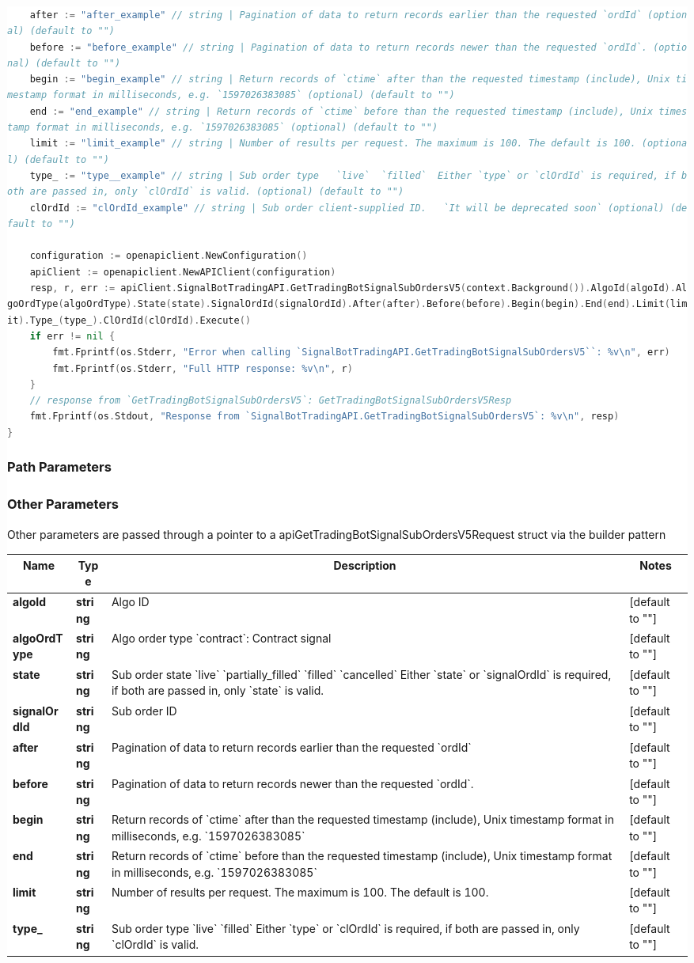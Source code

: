 ```go
	after := "after_example" // string | Pagination of data to return records earlier than the requested `ordId` (optional) (default to "")
	before := "before_example" // string | Pagination of data to return records newer than the requested `ordId`. (optional) (default to "")
	begin := "begin_example" // string | Return records of `ctime` after than the requested timestamp (include), Unix timestamp format in milliseconds, e.g. `1597026383085` (optional) (default to "")
	end := "end_example" // string | Return records of `ctime` before than the requested timestamp (include), Unix timestamp format in milliseconds, e.g. `1597026383085` (optional) (default to "")
	limit := "limit_example" // string | Number of results per request. The maximum is 100. The default is 100. (optional) (default to "")
	type_ := "type__example" // string | Sub order type   `live`  `filled`  Either `type` or `clOrdId` is required, if both are passed in, only `clOrdId` is valid. (optional) (default to "")
	clOrdId := "clOrdId_example" // string | Sub order client-supplied ID.   `It will be deprecated soon` (optional) (default to "")

	configuration := openapiclient.NewConfiguration()
	apiClient := openapiclient.NewAPIClient(configuration)
	resp, r, err := apiClient.SignalBotTradingAPI.GetTradingBotSignalSubOrdersV5(context.Background()).AlgoId(algoId).AlgoOrdType(algoOrdType).State(state).SignalOrdId(signalOrdId).After(after).Before(before).Begin(begin).End(end).Limit(limit).Type_(type_).ClOrdId(clOrdId).Execute()
	if err != nil {
		fmt.Fprintf(os.Stderr, "Error when calling `SignalBotTradingAPI.GetTradingBotSignalSubOrdersV5``: %v\n", err)
		fmt.Fprintf(os.Stderr, "Full HTTP response: %v\n", r)
	}
	// response from `GetTradingBotSignalSubOrdersV5`: GetTradingBotSignalSubOrdersV5Resp
	fmt.Fprintf(os.Stdout, "Response from `SignalBotTradingAPI.GetTradingBotSignalSubOrdersV5`: %v\n", resp)
}
```

### Path Parameters



### Other Parameters

Other parameters are passed through a pointer to a apiGetTradingBotSignalSubOrdersV5Request struct via the builder pattern


Name | Type | Description  | Notes
------------- | ------------- | ------------- | -------------
 **algoId** | **string** | Algo ID | [default to &quot;&quot;]
 **algoOrdType** | **string** | Algo order type  &#x60;contract&#x60;: Contract signal | [default to &quot;&quot;]
 **state** | **string** | Sub order state  &#x60;live&#x60;  &#x60;partially_filled&#x60;  &#x60;filled&#x60;  &#x60;cancelled&#x60;  Either &#x60;state&#x60; or &#x60;signalOrdId&#x60; is required, if both are passed in, only &#x60;state&#x60; is valid. | [default to &quot;&quot;]
 **signalOrdId** | **string** | Sub order ID | [default to &quot;&quot;]
 **after** | **string** | Pagination of data to return records earlier than the requested &#x60;ordId&#x60; | [default to &quot;&quot;]
 **before** | **string** | Pagination of data to return records newer than the requested &#x60;ordId&#x60;. | [default to &quot;&quot;]
 **begin** | **string** | Return records of &#x60;ctime&#x60; after than the requested timestamp (include), Unix timestamp format in milliseconds, e.g. &#x60;1597026383085&#x60; | [default to &quot;&quot;]
 **end** | **string** | Return records of &#x60;ctime&#x60; before than the requested timestamp (include), Unix timestamp format in milliseconds, e.g. &#x60;1597026383085&#x60; | [default to &quot;&quot;]
 **limit** | **string** | Number of results per request. The maximum is 100. The default is 100. | [default to &quot;&quot;]
 **type_** | **string** | Sub order type   &#x60;live&#x60;  &#x60;filled&#x60;  Either &#x60;type&#x60; or &#x60;clOrdId&#x60; is required, if both are passed in, only &#x60;clOrdId&#x60; is valid. | [default to &quot;&quot;]